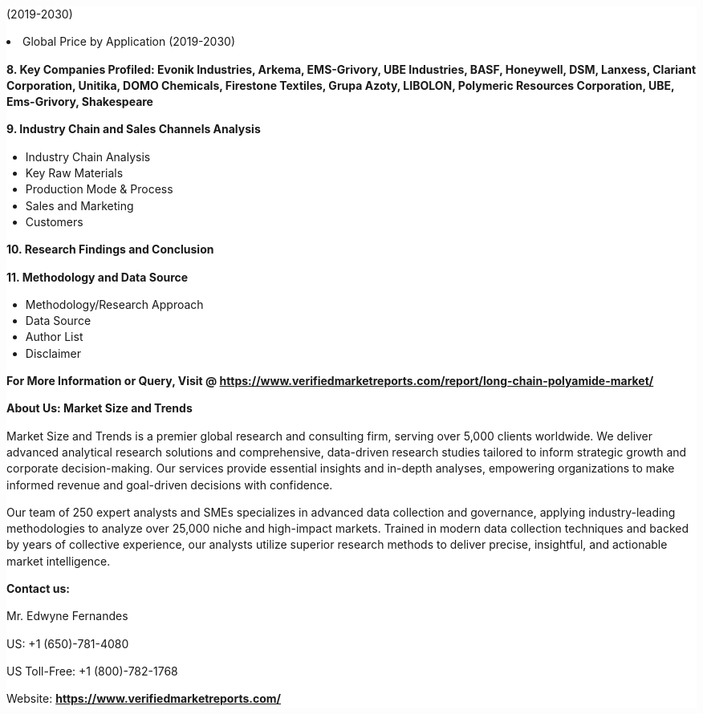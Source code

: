 (2019-2030)</li><li>Global Price by Application (2019-2030)</li></ul><p><strong>8. Key Companies Profiled: Evonik Industries, Arkema, EMS-Grivory, UBE Industries, BASF, Honeywell, DSM, Lanxess, Clariant Corporation, Unitika, DOMO Chemicals, Firestone Textiles, Grupa Azoty, LIBOLON, Polymeric Resources Corporation, UBE, Ems-Grivory, Shakespeare</strong></p><p><strong>9. Industry Chain and Sales Channels Analysis</strong></p><ul><li>Industry Chain Analysis</li><li>Key Raw Materials</li><li>Production Mode &amp; Process</li><li>Sales and Marketing</li><li>Customers</li></ul><p><strong>10. Research Findings and Conclusion</strong></p><p><strong>11. Methodology and Data Source</strong></p><ul><li>Methodology/Research Approach</li><li>Data Source</li><li>Author List</li><li>Disclaimer</li></ul></p><p><strong>For More Information or Query, Visit @ <a href="https://www.verifiedmarketreports.com/report/long-chain-polyamide-market/">https://www.verifiedmarketreports.com/report/long-chain-polyamide-market/</a></strong></p><p><strong>About Us: Market Size and Trends</strong></p><p>Market Size and Trends is a premier global research and consulting firm, serving over 5,000 clients worldwide. We deliver advanced analytical research solutions and comprehensive, data-driven research studies tailored to inform strategic growth and corporate decision-making. Our services provide essential insights and in-depth analyses, empowering organizations to make informed revenue and goal-driven decisions with confidence.</p><p>Our team of 250 expert analysts and SMEs specializes in advanced data collection and governance, applying industry-leading methodologies to analyze over 25,000 niche and high-impact markets. Trained in modern data collection techniques and backed by years of collective experience, our analysts utilize superior research methods to deliver precise, insightful, and actionable market intelligence.</p><p><strong>Contact us:</strong></p><p>Mr. Edwyne Fernandes</p><p>US: +1 (650)-781-4080</p><p>US Toll-Free: +1 (800)-782-1768</p><p>Website: <strong><a href="https://www.verifiedmarketreports.com/">https://www.verifiedmarketreports.com/</a></strong></p>
